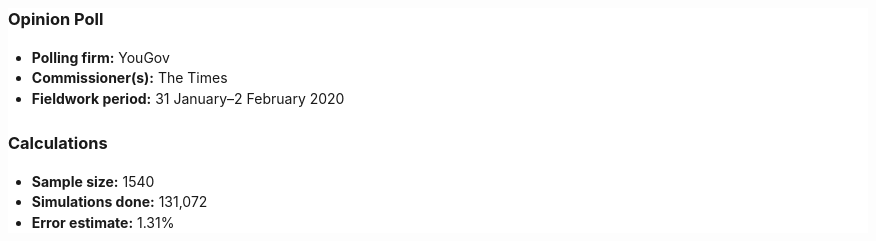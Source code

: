 ### Opinion Poll

+ **Polling firm:** YouGov
+ **Commissioner(s):** The Times
+ **Fieldwork period:** 31 January–2 February 2020

### Calculations

+ **Sample size:** 1540
+ **Simulations done:** 131,072
+ **Error estimate:** 1.31%

